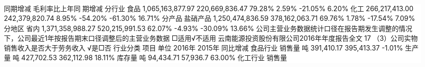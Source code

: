 同期增减
毛利率比上年同
期增减
分行业
食品
1,065,163,877.97
220,669,836.47
79.28%
2.59%
-21.05%
6.20%
化工
266,217,413.00
242,379,820.74
8.95%
-54.20%
-61.30%
16.71%
分产品
盐硝产品
1,250,474,836.59
378,162,063.71
69.76%
1.78%
-17.54%
7.09%
分地区
省内
1,371,358,988.27
520,215,991.53
62.07%
-4.93%
-30.09%
13.66%
公司主营业务数据统计口径在报告期发生调整的情况下，公司最近1年按报告期末口径调整后的主营业务数据
□适用√不适用
云南能源投资股份有限公司2016年年度报告全文
17
（3）公司实物销售收入是否大于劳务收入
√是□否
行业分类
项目
单位
2016年
2015年
同比增减
食品行业
销售量
吨
391,410.17
395,413.37
-1.01%
生产量
吨
427,702.53
362,112.98
18.11%
库存量
吨
94,434.71
57,936.7
63.00%
化工行业
销售量